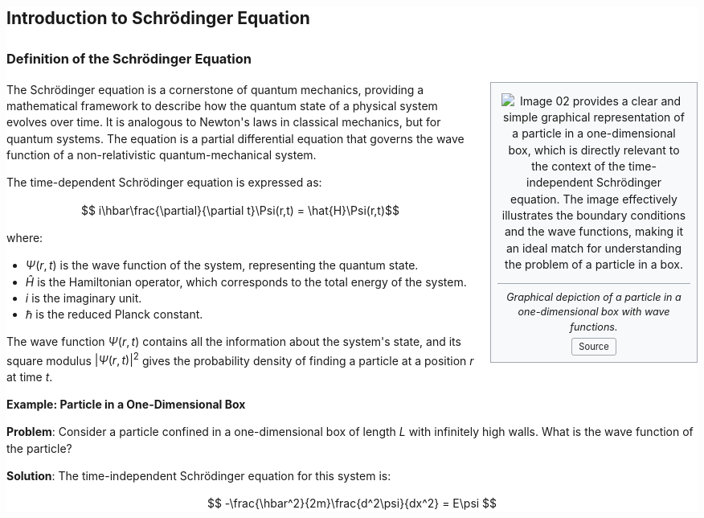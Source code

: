 ## Introduction to Schrödinger Equation
### Definition of the Schrödinger Equation

<figure style="float: right; clear: right; margin: 0 0 20px 20px; max-width: 30%; background-color: #f8f9fa; border: 1px solid #a2a9b1; padding: 8px; box-sizing: border-box;">
    <div style="background-color: #f8f9fa; text-align: center; padding: 5px;">
        <img src="https://chem.libretexts.org/@api/deki/files/9037/ParticleInABox.GIF?revision=1&size=bestfit&width=295&height=193" alt="Image 02 provides a clear and simple graphical representation of a particle in a one-dimensional box, which is directly relevant to the context of the time-independent Schrödinger equation. The image effectively illustrates the boundary conditions and the wave functions, making it an ideal match for understanding the problem of a particle in a box." style="width: 100%; height: auto; display: block; margin: 0 auto;"/>
    </div>
    <figcaption style="border-top: 1px solid #a2a9b1; margin-top: 8px; padding-top: 8px;">
        <div style="font-size: 0.9em; text-align: center;">
            <em>Graphical depiction of a particle in a one-dimensional box with wave functions.</em>
        </div>
        <div style="font-size: 0.8em; text-align: center; margin-top: 4px;">
            <a href="https://chem.libretexts.org/@api/deki/files/9037/ParticleInABox.GIF?revision=1&size=bestfit&width=295&height=193" style="display: inline-block; padding: 2px 8px; background-color: #f8f9fa; border: 1px solid #a2a9b1; border-radius: 3px; color: #202122; text-decoration: none; cursor: pointer;" target="_blank">Source</a>
        </div>
    </figcaption>
</figure>

The Schrödinger equation is a cornerstone of quantum mechanics, providing a mathematical framework to describe how the quantum state of a physical system evolves over time. It is analogous to Newton's laws in classical mechanics, but for quantum systems. The equation is a partial differential equation that governs the wave function of a non-relativistic quantum-mechanical system.

The time-dependent Schrödinger equation is expressed as:

$$
	i\hbar\frac{\partial}{\partial t}\Psi(r,t) = \hat{H}\Psi(r,t)$$

where:
- $\Psi(r,t)$ is the wave function of the system, representing the quantum state.
- $\hat{H}$ is the Hamiltonian operator, which corresponds to the total energy of the system.
- $i$ is the imaginary unit.
- $\hbar$ is the reduced Planck constant.

The wave function $\Psi(r,t)$ contains all the information about the system's state, and its square modulus $|\Psi(r,t)|^2$ gives the probability density of finding a particle at a position $r$ at time $t$.

<div class="example-box" style="clear: both;">

**Example: Particle in a One-Dimensional Box**

**Problem**: Consider a particle confined in a one-dimensional box of length $L$ with infinitely high walls. What is the wave function of the particle?

**Solution**: The time-independent Schrödinger equation for this system is:

$$
-\frac{\hbar^2}{2m}\frac{d^2\psi}{dx^2} = E\psi
$$

